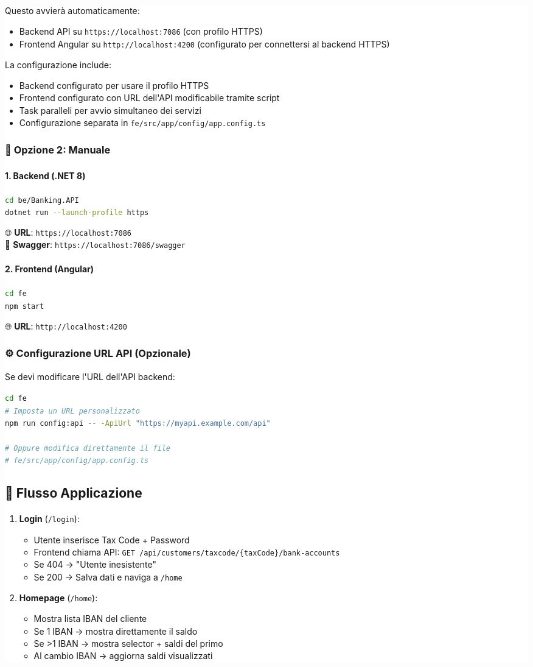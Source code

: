 Questo avvierà automaticamente:
- Backend API su `https://localhost:7086` (con profilo HTTPS)
- Frontend Angular su `http://localhost:4200` (configurato per connettersi al backend HTTPS)

La configurazione include:
- Backend configurato per usare il profilo HTTPS
- Frontend configurato con URL dell'API modificabile tramite script
- Task paralleli per avvio simultaneo dei servizi
- Configurazione separata in `fe/src/app/config/app.config.ts`

### 📝 **Opzione 2: Manuale**

#### 1. **Backend (.NET 8)**
```bash
cd be/Banking.API
dotnet run --launch-profile https
```
🌐 **URL**: `https://localhost:7086`  
📄 **Swagger**: `https://localhost:7086/swagger`

#### 2. **Frontend (Angular)**
```bash
cd fe
npm start
```
🌐 **URL**: `http://localhost:4200`

### ⚙️ **Configurazione URL API (Opzionale)**

Se devi modificare l'URL dell'API backend:

```bash
cd fe
# Imposta un URL personalizzato
npm run config:api -- -ApiUrl "https://myapi.example.com/api"

# Oppure modifica direttamente il file
# fe/src/app/config/app.config.ts
```

## 🔄 **Flusso Applicazione**

1. **Login** (`/login`):
   - Utente inserisce Tax Code + Password
   - Frontend chiama API: `GET /api/customers/taxcode/{taxCode}/bank-accounts`
   - Se 404 → "Utente inesistente"
   - Se 200 → Salva dati e naviga a `/home`

2. **Homepage** (`/home`):
   - Mostra lista IBAN del cliente
   - Se 1 IBAN → mostra direttamente il saldo
   - Se >1 IBAN → mostra selector + saldi del primo
   - Al cambio IBAN → aggiorna saldi visualizzati
